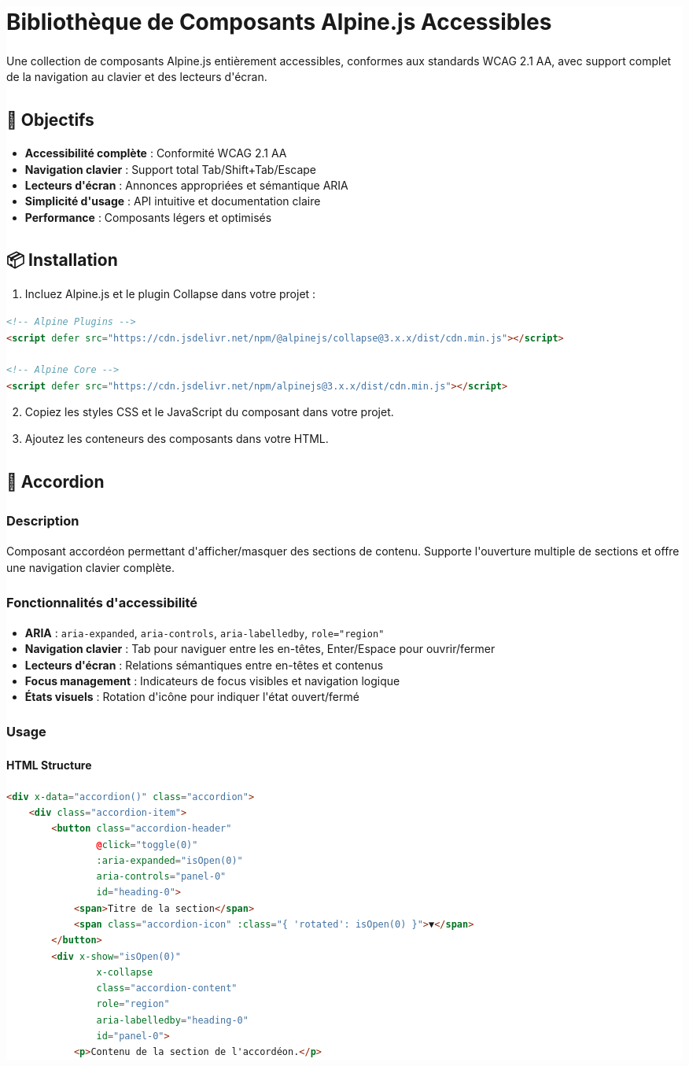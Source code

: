 # Bibliothèque de Composants Alpine.js Accessibles

Une collection de composants Alpine.js entièrement accessibles, conformes aux standards WCAG 2.1 AA, avec support complet de la navigation au clavier et des lecteurs d'écran.

## 🎯 Objectifs

- **Accessibilité complète** : Conformité WCAG 2.1 AA
- **Navigation clavier** : Support total Tab/Shift+Tab/Escape
- **Lecteurs d'écran** : Annonces appropriées et sémantique ARIA
- **Simplicité d'usage** : API intuitive et documentation claire
- **Performance** : Composants légers et optimisés

## 📦 Installation

1. Incluez Alpine.js et le plugin Collapse dans votre projet :
```html
<!-- Alpine Plugins -->
<script defer src="https://cdn.jsdelivr.net/npm/@alpinejs/collapse@3.x.x/dist/cdn.min.js"></script>

<!-- Alpine Core -->
<script defer src="https://cdn.jsdelivr.net/npm/alpinejs@3.x.x/dist/cdn.min.js"></script>
```

2. Copiez les styles CSS et le JavaScript du composant dans votre projet.

3. Ajoutez les conteneurs des composants dans votre HTML.

## 🎨 Accordion

### Description
Composant accordéon permettant d'afficher/masquer des sections de contenu. Supporte l'ouverture multiple de sections et offre une navigation clavier complète.

### Fonctionnalités d'accessibilité
- **ARIA** : `aria-expanded`, `aria-controls`, `aria-labelledby`, `role="region"`
- **Navigation clavier** : Tab pour naviguer entre les en-têtes, Enter/Espace pour ouvrir/fermer
- **Lecteurs d'écran** : Relations sémantiques entre en-têtes et contenus
- **Focus management** : Indicateurs de focus visibles et navigation logique
- **États visuels** : Rotation d'icône pour indiquer l'état ouvert/fermé

### Usage

#### HTML Structure
```html
<div x-data="accordion()" class="accordion">
    <div class="accordion-item">
        <button class="accordion-header"
                @click="toggle(0)"
                :aria-expanded="isOpen(0)"
                aria-controls="panel-0"
                id="heading-0">
            <span>Titre de la section</span>
            <span class="accordion-icon" :class="{ 'rotated': isOpen(0) }">▼</span>
        </button>
        <div x-show="isOpen(0)"
                x-collapse
                class="accordion-content"
                role="region"
                aria-labelledby="heading-0"
                id="panel-0">
            <p>Contenu de la section de l'accordéon.</p>
```